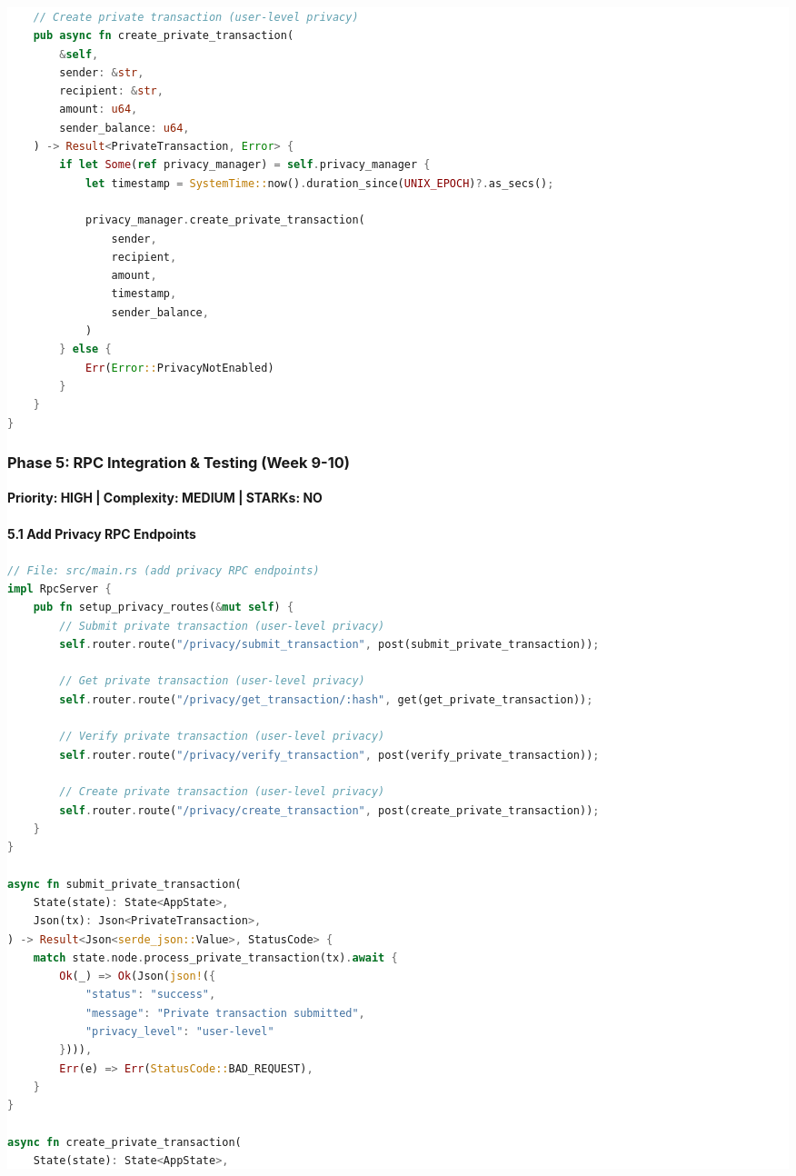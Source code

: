 ```rust
    // Create private transaction (user-level privacy)
    pub async fn create_private_transaction(
        &self,
        sender: &str,
        recipient: &str,
        amount: u64,
        sender_balance: u64,
    ) -> Result<PrivateTransaction, Error> {
        if let Some(ref privacy_manager) = self.privacy_manager {
            let timestamp = SystemTime::now().duration_since(UNIX_EPOCH)?.as_secs();
            
            privacy_manager.create_private_transaction(
                sender,
                recipient,
                amount,
                timestamp,
                sender_balance,
            )
        } else {
            Err(Error::PrivacyNotEnabled)
        }
    }
}
```

### **Phase 5: RPC Integration & Testing (Week 9-10)**
**Priority: HIGH | Complexity: MEDIUM | STARKs: NO**

#### **5.1 Add Privacy RPC Endpoints**
```rust
// File: src/main.rs (add privacy RPC endpoints)
impl RpcServer {
    pub fn setup_privacy_routes(&mut self) {
        // Submit private transaction (user-level privacy)
        self.router.route("/privacy/submit_transaction", post(submit_private_transaction));
        
        // Get private transaction (user-level privacy)
        self.router.route("/privacy/get_transaction/:hash", get(get_private_transaction));
        
        // Verify private transaction (user-level privacy)
        self.router.route("/privacy/verify_transaction", post(verify_private_transaction));
        
        // Create private transaction (user-level privacy)
        self.router.route("/privacy/create_transaction", post(create_private_transaction));
    }
}

async fn submit_private_transaction(
    State(state): State<AppState>,
    Json(tx): Json<PrivateTransaction>,
) -> Result<Json<serde_json::Value>, StatusCode> {
    match state.node.process_private_transaction(tx).await {
        Ok(_) => Ok(Json(json!({
            "status": "success", 
            "message": "Private transaction submitted",
            "privacy_level": "user-level"
        }))),
        Err(e) => Err(StatusCode::BAD_REQUEST),
    }
}

async fn create_private_transaction(
    State(state): State<AppState>,
```
